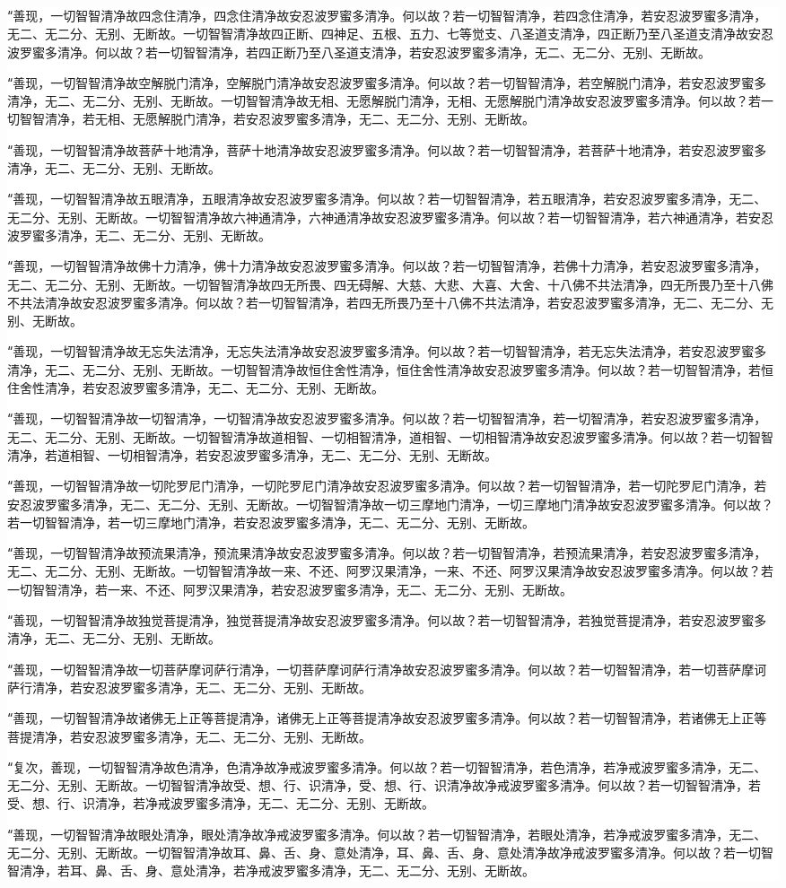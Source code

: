 “善现，一切智智清净故四念住清净，四念住清净故安忍波罗蜜多清净。何以故？若一切智智清净，若四念住清净，若安忍波罗蜜多清净，无二、无二分、无别、无断故。一切智智清净故四正断、四神足、五根、五力、七等觉支、八圣道支清净，四正断乃至八圣道支清净故安忍波罗蜜多清净。何以故？若一切智智清净，若四正断乃至八圣道支清净，若安忍波罗蜜多清净，无二、无二分、无别、无断故。

“善现，一切智智清净故空解脱门清净，空解脱门清净故安忍波罗蜜多清净。何以故？若一切智智清净，若空解脱门清净，若安忍波罗蜜多清净，无二、无二分、无别、无断故。一切智智清净故无相、无愿解脱门清净，无相、无愿解脱门清净故安忍波罗蜜多清净。何以故？若一切智智清净，若无相、无愿解脱门清净，若安忍波罗蜜多清净，无二、无二分、无别、无断故。

“善现，一切智智清净故菩萨十地清净，菩萨十地清净故安忍波罗蜜多清净。何以故？若一切智智清净，若菩萨十地清净，若安忍波罗蜜多清净，无二、无二分、无别、无断故。

“善现，一切智智清净故五眼清净，五眼清净故安忍波罗蜜多清净。何以故？若一切智智清净，若五眼清净，若安忍波罗蜜多清净，无二、无二分、无别、无断故。一切智智清净故六神通清净，六神通清净故安忍波罗蜜多清净。何以故？若一切智智清净，若六神通清净，若安忍波罗蜜多清净，无二、无二分、无别、无断故。

“善现，一切智智清净故佛十力清净，佛十力清净故安忍波罗蜜多清净。何以故？若一切智智清净，若佛十力清净，若安忍波罗蜜多清净，无二、无二分、无别、无断故。一切智智清净故四无所畏、四无碍解、大慈、大悲、大喜、大舍、十八佛不共法清净，四无所畏乃至十八佛不共法清净故安忍波罗蜜多清净。何以故？若一切智智清净，若四无所畏乃至十八佛不共法清净，若安忍波罗蜜多清净，无二、无二分、无别、无断故。

“善现，一切智智清净故无忘失法清净，无忘失法清净故安忍波罗蜜多清净。何以故？若一切智智清净，若无忘失法清净，若安忍波罗蜜多清净，无二、无二分、无别、无断故。一切智智清净故恒住舍性清净，恒住舍性清净故安忍波罗蜜多清净。何以故？若一切智智清净，若恒住舍性清净，若安忍波罗蜜多清净，无二、无二分、无别、无断故。

“善现，一切智智清净故一切智清净，一切智清净故安忍波罗蜜多清净。何以故？若一切智智清净，若一切智清净，若安忍波罗蜜多清净，无二、无二分、无别、无断故。一切智智清净故道相智、一切相智清净，道相智、一切相智清净故安忍波罗蜜多清净。何以故？若一切智智清净，若道相智、一切相智清净，若安忍波罗蜜多清净，无二、无二分、无别、无断故。

“善现，一切智智清净故一切陀罗尼门清净，一切陀罗尼门清净故安忍波罗蜜多清净。何以故？若一切智智清净，若一切陀罗尼门清净，若安忍波罗蜜多清净，无二、无二分、无别、无断故。一切智智清净故一切三摩地门清净，一切三摩地门清净故安忍波罗蜜多清净。何以故？若一切智智清净，若一切三摩地门清净，若安忍波罗蜜多清净，无二、无二分、无别、无断故。

“善现，一切智智清净故预流果清净，预流果清净故安忍波罗蜜多清净。何以故？若一切智智清净，若预流果清净，若安忍波罗蜜多清净，无二、无二分、无别、无断故。一切智智清净故一来、不还、阿罗汉果清净，一来、不还、阿罗汉果清净故安忍波罗蜜多清净。何以故？若一切智智清净，若一来、不还、阿罗汉果清净，若安忍波罗蜜多清净，无二、无二分、无别、无断故。

“善现，一切智智清净故独觉菩提清净，独觉菩提清净故安忍波罗蜜多清净。何以故？若一切智智清净，若独觉菩提清净，若安忍波罗蜜多清净，无二、无二分、无别、无断故。

“善现，一切智智清净故一切菩萨摩诃萨行清净，一切菩萨摩诃萨行清净故安忍波罗蜜多清净。何以故？若一切智智清净，若一切菩萨摩诃萨行清净，若安忍波罗蜜多清净，无二、无二分、无别、无断故。

“善现，一切智智清净故诸佛无上正等菩提清净，诸佛无上正等菩提清净故安忍波罗蜜多清净。何以故？若一切智智清净，若诸佛无上正等菩提清净，若安忍波罗蜜多清净，无二、无二分、无别、无断故。

“复次，善现，一切智智清净故色清净，色清净故净戒波罗蜜多清净。何以故？若一切智智清净，若色清净，若净戒波罗蜜多清净，无二、无二分、无别、无断故。一切智智清净故受、想、行、识清净，受、想、行、识清净故净戒波罗蜜多清净。何以故？若一切智智清净，若受、想、行、识清净，若净戒波罗蜜多清净，无二、无二分、无别、无断故。

“善现，一切智智清净故眼处清净，眼处清净故净戒波罗蜜多清净。何以故？若一切智智清净，若眼处清净，若净戒波罗蜜多清净，无二、无二分、无别、无断故。一切智智清净故耳、鼻、舌、身、意处清净，耳、鼻、舌、身、意处清净故净戒波罗蜜多清净。何以故？若一切智智清净，若耳、鼻、舌、身、意处清净，若净戒波罗蜜多清净，无二、无二分、无别、无断故。